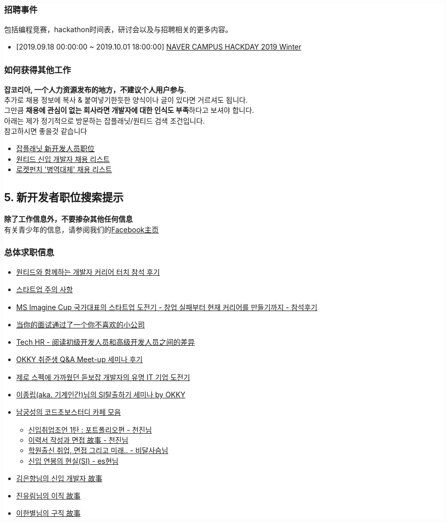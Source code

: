 ### 招聘事件

包括编程竞赛，hackathon时间表，研讨会以及与招聘相关的更多内容。

* [2019.09.18 00:00:00 ~ 2019.10.01 18:00:00] [NAVER CAMPUS HACKDAY 2019 Winter](https://recruit.navercorp.com/naver/job/detail/developer?annoId=20003198)

### 如何获得其他工作

**잡코리아, 一个人力资源发布的地方，不建议个人用户参与**.  
추가로 채용 정보에 복사 & 붙여넣기한듯한 양식이나 글이 있다면 거르셔도 됩니다.  
그만큼 **채용에 관심이 없는 회사라면 개발자에 대한 인식도 부족**하다고 보셔야 합니다.  
아래는 제가 정기적으로 방문하는 잡플래닛/원티드 검색 조건입니다.  
참고하시면 좋을것 같습니다

* [잡플래닛 新开发人员职位](https://www.jobplanet.co.kr/job_postings/search?utf8=%E2%9C%93&query=&jp_show_search_result=true&jp_show_search_result_chk=true&occupation_level2_ids%5B%5D=11610&occupation_level2_ids%5B%5D=11604&occupation_level2_ids%5B%5D=11603&industry_level2_ids%5B%5D=709&industry_level2_ids%5B%5D=702&recruitment_type_ids%5B%5D=1&order_by=score&page=1)
* [원티드 신입 개발자 채용 리스트](https://www.wanted.co.kr/wdlist/518?referer_id=23685&years=0)
* [로켓펀치 '병역대체' 채용 리스트](https://www.rocketpunch.com/jobs?military_service=1&q=)

## 5. 新开发者职位搜索提示

**除了工作信息外，不要掺杂其他任何信息**      
有关青少年的信息，请参阅我们的[Facebook主页](https://www.facebook.com/devbeginner/)

### 总体求职信息

* [원티드와 함께하는 개발자 커리어 터치 참석 후기](https://velog.io/@doondoony/후기-원티드와-함께하는-개발자-커리어-터치)

* [스타트업 주의 사항](https://www.facebook.com/dalinaum/posts/10157321350303468)

* [MS Imagine Cup 국가대표의 스타트업 도전기 - 창업 실패부터 현재 커리어를 만들기까지 - 참석후기](https://jojoldu.tistory.com/423)
  
* [当你的面试通过了一个你不喜欢的小公司](https://jojoldu.tistory.com/398)

* [Tech HR - 阅读初级开发人员和高级开发人员之间的差异](https://jojoldu.tistory.com/163)

* [OKKY 취준생 Q&A Meet-up 세미나 후기](http://bit.ly/2P8afUH)

* [제로 스펙에 가까웠던 듣보잡 개발자의 유명 IT 기업 도전기](http://bit.ly/2yqiH7V)

* [이종립(aka. 기계인간)님의 SI탈출하기 세미나 by OKKY](http://bit.ly/2LAkFqL)

* [남궁성의 코드초보스터디 카페 모음](http://cafe.naver.com/javachobostudy)
  * [신입취업조언 1탄 : 포트폴리오편 - 천진님](http://cafe.naver.com/javachobostudy/119166)
  * [이력서 작성과 면접 故事 - 천진님](http://cafe.naver.com/javachobostudy/125568)
  * [학원출신 취업, 면접 그리고 미래.. - 비달사슴님](http://cafe.naver.com/javachobostudy/117693)
  * [신입 연봉의 현실(SI) - es현님](http://cafe.naver.com/javachobostudy/143200)

* [김은향님의 신입 개발자 故事](https://www.slideshare.net/EunhyangKim2/ss-87782520)

* [진유림님의 이직 故事](https://milooy.wordpress.com/2018/02/07/moving-job/)

* [이한별님의 구직 故事](http://lhb0517.tistory.com/entry/reviewofjojoldu)

